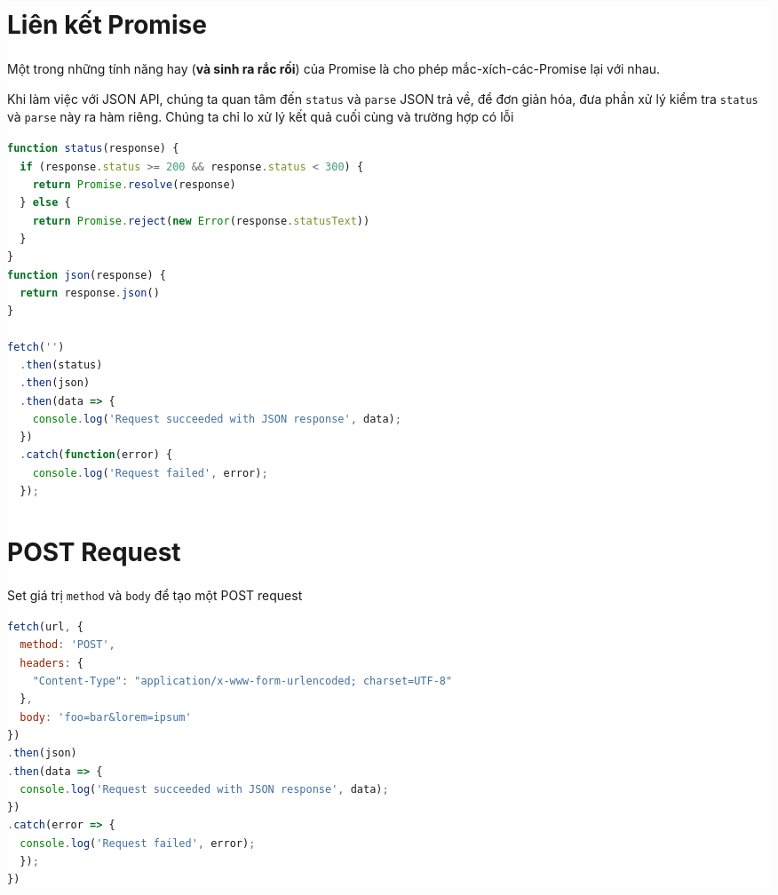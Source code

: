 # Liên kết Promise

Một trong những tính năng hay (**và sinh ra rắc rối**) của Promise là cho phép mắc-xích-các-Promise lại với nhau.

Khi làm việc với JSON API, chúng ta quan tâm đến `status` và `parse` JSON trả về, để đơn giản hóa, đưa phần xử lý kiểm tra `status` và `parse` này ra hàm riêng. Chúng ta chỉ lo xử lý kết quả cuối cùng và trường hợp có lỗi

```js
function status(response) {
  if (response.status >= 200 && response.status < 300) {
    return Promise.resolve(response)
  } else {
    return Promise.reject(new Error(response.statusText))
  }
}
function json(response) {
  return response.json()
}

fetch('')
  .then(status)
  .then(json)
  .then(data => {
    console.log('Request succeeded with JSON response', data);
  })
  .catch(function(error) {
    console.log('Request failed', error);
  });
```

# POST Request

Set giá trị `method` và `body` để tạo một POST request

```js
fetch(url, {
  method: 'POST',
  headers: {
    "Content-Type": "application/x-www-form-urlencoded; charset=UTF-8"
  },
  body: 'foo=bar&lorem=ipsum'
})
.then(json)
.then(data => {
  console.log('Request succeeded with JSON response', data);
})
.catch(error => {
  console.log('Request failed', error);
  });
})
```
